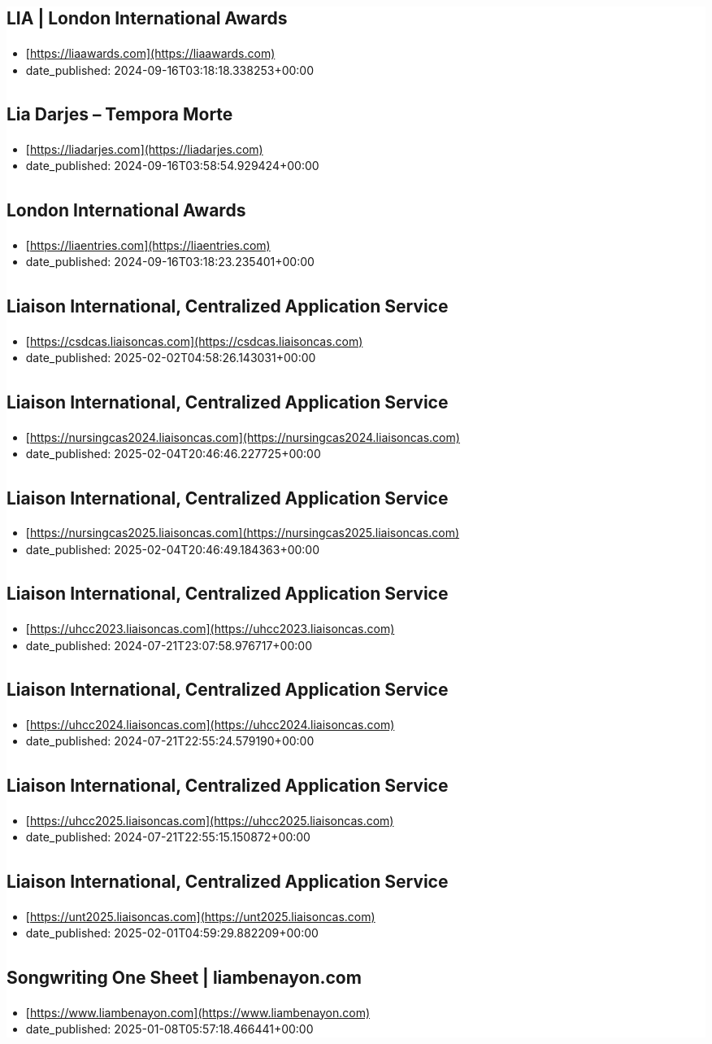  ## LIA | London International Awards
 - [https://liaawards.com](https://liaawards.com)
 - date_published: 2024-09-16T03:18:18.338253+00:00

 ## Lia Darjes – Tempora Morte
 - [https://liadarjes.com](https://liadarjes.com)
 - date_published: 2024-09-16T03:58:54.929424+00:00

 ## London International Awards
 - [https://liaentries.com](https://liaentries.com)
 - date_published: 2024-09-16T03:18:23.235401+00:00

 ## Liaison International, Centralized Application Service
 - [https://csdcas.liaisoncas.com](https://csdcas.liaisoncas.com)
 - date_published: 2025-02-02T04:58:26.143031+00:00

 ## Liaison International, Centralized Application Service
 - [https://nursingcas2024.liaisoncas.com](https://nursingcas2024.liaisoncas.com)
 - date_published: 2025-02-04T20:46:46.227725+00:00

 ## Liaison International, Centralized Application Service
 - [https://nursingcas2025.liaisoncas.com](https://nursingcas2025.liaisoncas.com)
 - date_published: 2025-02-04T20:46:49.184363+00:00

 ## Liaison International, Centralized Application Service
 - [https://uhcc2023.liaisoncas.com](https://uhcc2023.liaisoncas.com)
 - date_published: 2024-07-21T23:07:58.976717+00:00

 ## Liaison International, Centralized Application Service
 - [https://uhcc2024.liaisoncas.com](https://uhcc2024.liaisoncas.com)
 - date_published: 2024-07-21T22:55:24.579190+00:00

 ## Liaison International, Centralized Application Service
 - [https://uhcc2025.liaisoncas.com](https://uhcc2025.liaisoncas.com)
 - date_published: 2024-07-21T22:55:15.150872+00:00

 ## Liaison International, Centralized Application Service
 - [https://unt2025.liaisoncas.com](https://unt2025.liaisoncas.com)
 - date_published: 2025-02-01T04:59:29.882209+00:00

 ## Songwriting One Sheet | liambenayon.com
 - [https://www.liambenayon.com](https://www.liambenayon.com)
 - date_published: 2025-01-08T05:57:18.466441+00:00
